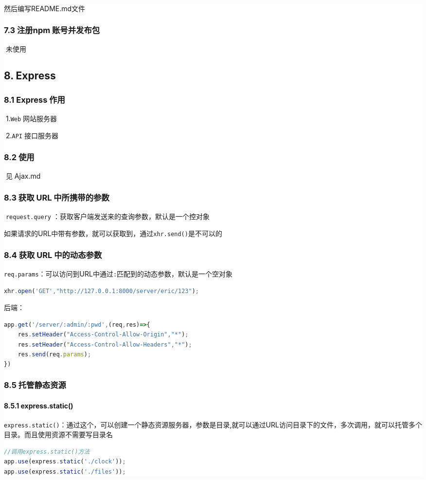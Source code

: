 然后编写README.md文件

### 	7.3 注册npm 账号并发布包

​		未使用





## 8. Express

### 	 	8.1 Express 作用

​		1.`Web` 网站服务器

​		2.`API` 接口服务器

### 		8.2 使用

​		见 Ajax.md

### 	8.3 获取 URL 中所携带的参数

​		`request.query` ：获取客户端发送来的查询参数，默认是一个控对象

​		如果请求的URL中带有参数，就可以获取到，通过`xhr.send()`是不可以的

### 	8.4 获取 URL 中的动态参数

​		`req.params`：可以访问到URL中通过`:`匹配到的动态参数，默认是一个空对象

```js
xhr.open('GET',"http://127.0.0.1:8000/server/eric/123");
```

后端：

```js
app.get('/server/:admin/:pwd',(req,res)=>{
    res.setHeader("Access-Control-Allow-Origin","*");
    res.setHeader("Access-Control-Allow-Headers","*");
    res.send(req.params);
})
```

### 	8.5 托管静态资源

#### 		8.5.1  express.static()

​			`express.static()`：通过这个，可以创建一个静态资源服务器，参数是目录,就可以通过URL访问目录下的文件，多次调用，就可以托管多个目录。而且使用资源不需要写目录名

```js	
//调用express.static()方法
app.use(express.static('./clock'));
app.use(express.static('./files'));
```
